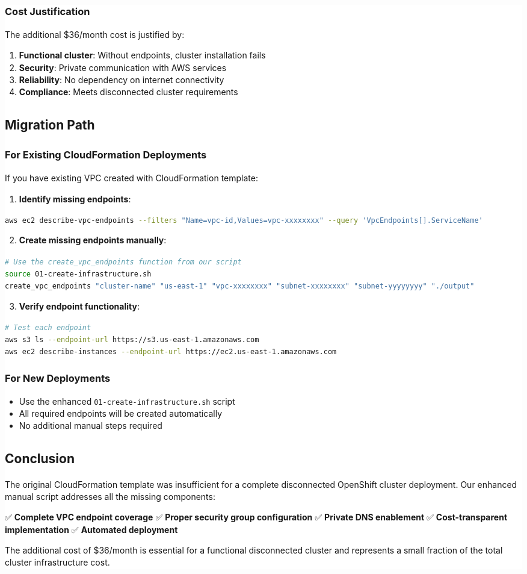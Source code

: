 ### Cost Justification
The additional $36/month cost is justified by:
1. **Functional cluster**: Without endpoints, cluster installation fails
2. **Security**: Private communication with AWS services
3. **Reliability**: No dependency on internet connectivity
4. **Compliance**: Meets disconnected cluster requirements

## Migration Path

### For Existing CloudFormation Deployments
If you have existing VPC created with CloudFormation template:

1. **Identify missing endpoints**:
```bash
aws ec2 describe-vpc-endpoints --filters "Name=vpc-id,Values=vpc-xxxxxxxx" --query 'VpcEndpoints[].ServiceName'
```

2. **Create missing endpoints manually**:
```bash
# Use the create_vpc_endpoints function from our script
source 01-create-infrastructure.sh
create_vpc_endpoints "cluster-name" "us-east-1" "vpc-xxxxxxxx" "subnet-xxxxxxxx" "subnet-yyyyyyyy" "./output"
```

3. **Verify endpoint functionality**:
```bash
# Test each endpoint
aws s3 ls --endpoint-url https://s3.us-east-1.amazonaws.com
aws ec2 describe-instances --endpoint-url https://ec2.us-east-1.amazonaws.com
```

### For New Deployments
- Use the enhanced `01-create-infrastructure.sh` script
- All required endpoints will be created automatically
- No additional manual steps required

## Conclusion

The original CloudFormation template was insufficient for a complete disconnected OpenShift cluster deployment. Our enhanced manual script addresses all the missing components:

✅ **Complete VPC endpoint coverage**
✅ **Proper security group configuration**
✅ **Private DNS enablement**
✅ **Cost-transparent implementation**
✅ **Automated deployment**

The additional cost of $36/month is essential for a functional disconnected cluster and represents a small fraction of the total cluster infrastructure cost. 